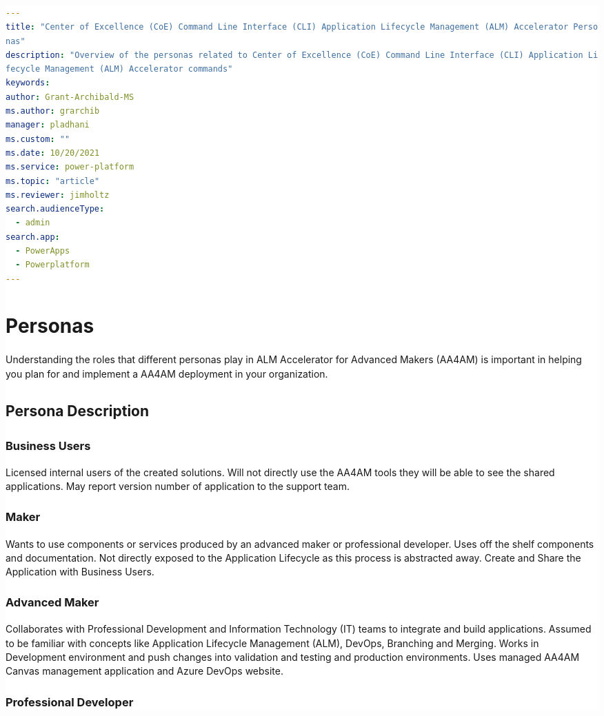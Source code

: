 ```yaml
---
title: "Center of Excellence (CoE) Command Line Interface (CLI) Application Lifecycle Management (ALM) Accelerator Personas"
description: "Overview of the personas related to Center of Excellence (CoE) Command Line Interface (CLI) Application Lifecycle Management (ALM) Accelerator commands"
keywords: 
author: Grant-Archibald-MS
ms.author: grarchib
manager: pladhani
ms.custom: ""
ms.date: 10/20/2021
ms.service: power-platform
ms.topic: "article"
ms.reviewer: jimholtz
search.audienceType: 
  - admin
search.app: 
  - PowerApps
  - Powerplatform
---
```



# Personas

Understanding the roles that different personas play in ALM Accelerator for Advanced Makers (AA4AM) is important in helping you plan for and implement a AA4AM deployment in your organization.

## Persona Description

### Business Users

Licensed internal users of the created solutions. Will not directly use the AA4AM tools they will be able to see the shared applications. May report version number of application to the support team.

### Maker

Wants to use components or services produced by an advanced maker or professional developer. Uses off the shelf components and documentation. Not directly exposed to the Application Lifecycle as this process is abstracted away. Create and Share the Application with Business Users.

### Advanced Maker

Collaborates with Professional Development and Information Technology (IT) teams to integrate and build applications. Assumed to be familiar with concepts like Application Lifecycle Management (ALM), DevOps, Branching and Merging. Works in Development environment and push changes into validation and testing and production environments. Uses managed AA4AM Canvas management application and Azure DevOps website.

### Professional Developer
